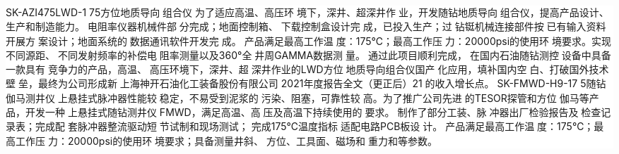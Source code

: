 SK-AZI475LWD-1
75方位地质导向
组合仪
为了适应高温、高压环
境下，深井、超深井作
业，开发随钻地质导向
组合仪，提高产品设计、
生产和制造能力。
电阻率仪器机械件部
分完成；地面控制箱、
下载控制盒设计完
成，已投入生产；过
钻铤机械连接部件按
已有输入资料开展方
案设计；地面系统的
数据通讯软件开发完
成。
产品满足最高工作温
度：175℃；最高工作压
力：20000psi的使用环
境要求。实现不同源距、
不同发射频率的补偿电
阻率测量以及360°全
井周GAMMA数据测
量。
通过此项目顺利完成，
在国内石油随钻测控
设备中具备一款具有
竞争力的产品，高温、
高压环境下，深井、超
深井作业的LWD方位
地质导向组合仪国产
化应用，填补国内空
白、打破国外技术壁
垒，最终为公司形成新
上海神开石油化工装备股份有限公司
2021年度报告全文（更正后）21
的收入增长点。
SK-FMWD-H9-17
5随钻伽马测井仪
上悬挂式脉冲器性能较
稳定，不易受到泥浆的
污染、阻塞，可靠性较
高。为了推广公司先进
的TESOR探管和方位
伽马等产品，开发一种
上悬挂式随钻测井仪
FMWD，满足高温、高
压及高温下持续使用的
要求。
制作了部分工装、脉
冲器出厂检验报告及
检查记录表；完成配
套脉冲器整流驱动短
节试制和现场测试；
完成175℃温度指标
适配电路PCB板设
计。
产品满足最高工作温
度：175℃；最高工作压
力：20000psi的使用环
境要求；具备测量井斜、
方位、工具面、磁场和
重力和等参数。